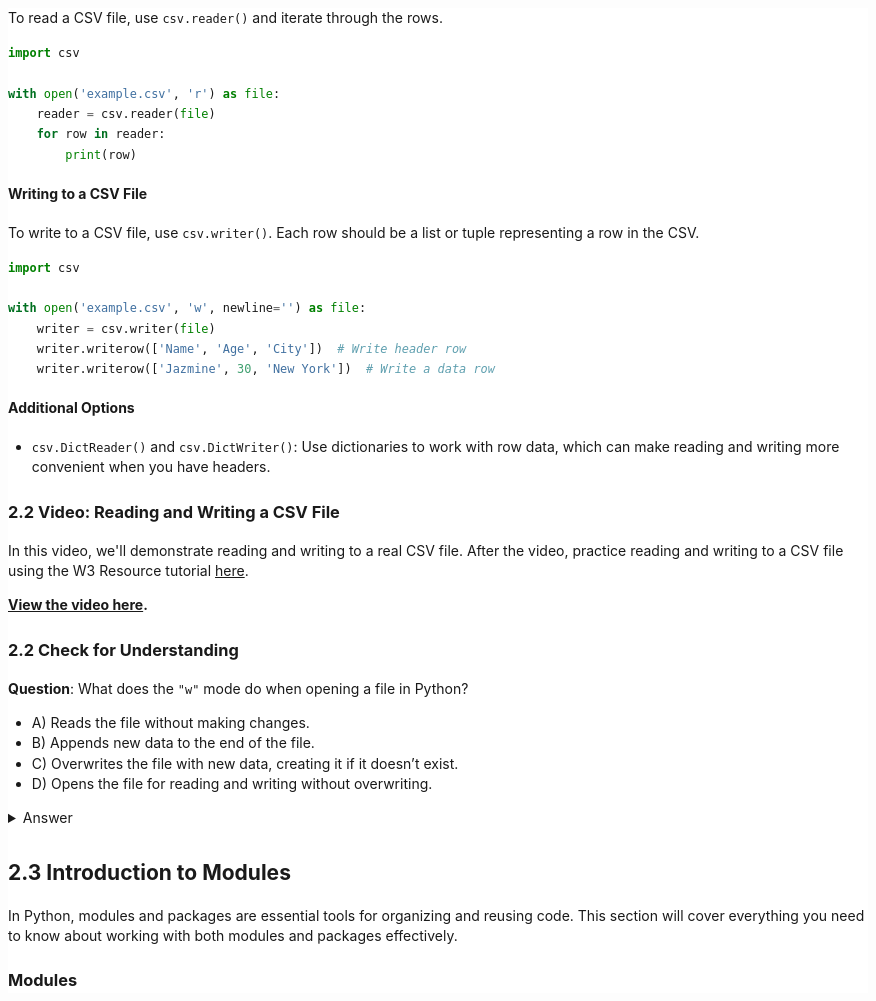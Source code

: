 To read a CSV file, use `csv.reader()` and iterate through the rows.

```python
import csv

with open('example.csv', 'r') as file:
    reader = csv.reader(file)
    for row in reader:
        print(row)
```

#### Writing to a CSV File

To write to a CSV file, use `csv.writer()`. Each row should be a list or tuple representing a row in the CSV.

```python
import csv

with open('example.csv', 'w', newline='') as file:
    writer = csv.writer(file)
    writer.writerow(['Name', 'Age', 'City'])  # Write header row
    writer.writerow(['Jazmine', 30, 'New York'])  # Write a data row
```

#### Additional Options

* `csv.DictReader()` and `csv.DictWriter()`: Use dictionaries to work with row data, which can make reading and writing more convenient when you have headers.

### 2.2 Video: Reading and Writing a CSV File

In this video, we'll demonstrate reading and writing to a real CSV file. After the video, practice reading and writing to a CSV file using the W3 Resource tutorial [here](https://www.w3resource.com/python-exercises/csv/index.php).

**[View the video here](https://youtu.be/MWYRGLKMzAQ?feature=shared).**

### 2.2 Check for Understanding

**Question**: What does the `"w"` mode do when opening a file in Python?

* A) Reads the file without making changes.
* B) Appends new data to the end of the file.
* C) Overwrites the file with new data, creating it if it doesn’t exist.
* D) Opens the file for reading and writing without overwriting.

<details><summary>Answer</summary></details>

## 2.3 Introduction to Modules

In Python, modules and packages are essential tools for organizing and reusing code. This section will cover everything you need to know about working with both modules and packages effectively.

### Modules
